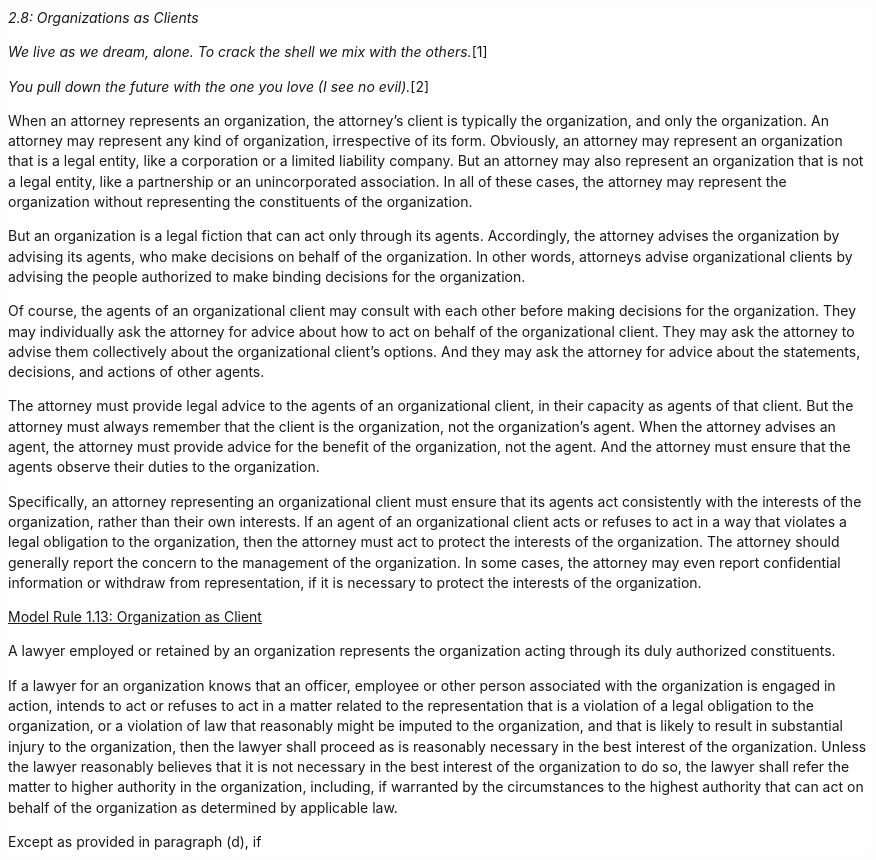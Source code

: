 ﻿_2.8: Organizations as Clients_ 

_We live as we dream, alone. To crack the shell we mix with the others._[1] 

_You pull down the future with the one you love (I see no evil)._[2] 

When an attorney represents an organization, the attorney’s client is typically the organization, and only the organization. An attorney may represent any kind of organization, irrespective of its form. Obviously, an attorney may represent an organization that is a legal entity, like a corporation or a limited liability company. But an attorney may also represent an organization that is not a legal entity, like a partnership or an unincorporated association. In all of these cases, the attorney may represent the organization without representing the constituents of the organization. 

But an organization is a legal fiction that can act only through its agents. Accordingly, the attorney advises the organization by advising its agents, who make decisions on behalf of the organization. In other words, attorneys advise organizational clients by advising the people authorized to make binding decisions for the organization. 

Of course, the agents of an organizational client may consult with each other before making decisions for the organization. They may individually ask the attorney for advice about how to act on behalf of the organizational client. They may ask the attorney to advise them collectively about the organizational client’s options. And they may ask the attorney for advice about the statements, decisions, and actions of other agents. 

The attorney must provide legal advice to the agents of an organizational client, in their capacity as agents of that client. But the attorney must always remember that the client is the organization, not the organization’s agent. When the attorney advises an agent, the attorney must provide advice for the benefit of the organization, not the agent. And the attorney must ensure that the agents observe their duties to the organization. 

Specifically, an attorney representing an organizational client must ensure that its agents act consistently with the interests of the organization, rather than their own interests. If an agent of an organizational client acts or refuses to act in a way that violates a legal obligation to the organization, then the attorney must act to protect the interests of the organization. The attorney should generally report the concern to the management of the organization. In some cases, the attorney may even report confidential information or withdraw from representation, if it is necessary to protect the interests of the organization. 

 <a href="https://www.americanbar.org/groups/professional_responsibility/publications/model_rules_of_professional_conduct/rule_1_13_organization_as_client/">Model Rule 1.13: Organization as Client</a> 

A lawyer employed or retained by an organization represents the organization acting through its duly authorized constituents. 

If a lawyer for an organization knows that an officer, employee or other person associated with the organization is engaged in action, intends to act or refuses to act in a matter related to the representation that is a violation of a legal obligation to the organization, or a violation of law that reasonably might be imputed to the organization, and that is likely to result in substantial injury to the organization, then the lawyer shall proceed as is reasonably necessary in the best interest of the organization. Unless the lawyer reasonably believes that it is not necessary in the best interest of the organization to do so, the lawyer shall refer the matter to higher authority in the organization, including, if warranted by the circumstances to the highest authority that can act on behalf of the organization as determined by applicable law. 

Except as provided in paragraph (d), if 

